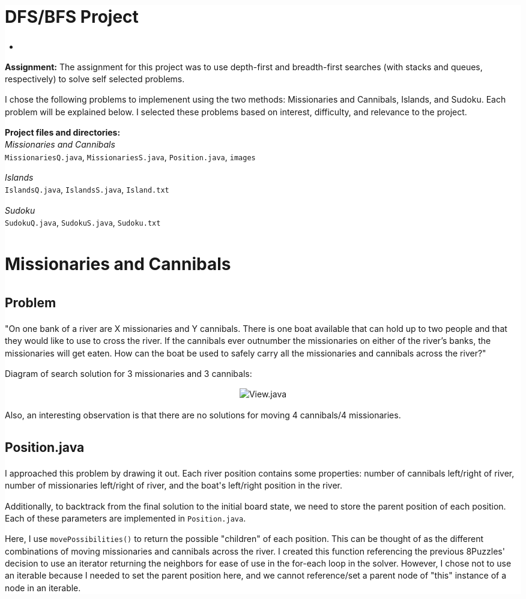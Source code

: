 # DFS/BFS Project
-
**Assignment:** The assignment for this project was to use depth-first and breadth-first searches (with stacks and queues, respectively) to solve self selected problems.

I chose the following problems to implemenent using the two methods: Missionaries and Cannibals, Islands, and Sudoku. Each problem will be explained below. I selected these problems based on interest, difficulty, and relevance to the project.

**Project files and directories:**<br>
*Missionaries and Cannibals*<br>
`MissionariesQ.java`, `MissionariesS.java`, `Position.java`, `images`

*Islands*<br>
`IslandsQ.java`, `IslandsS.java`, `Island.txt`

*Sudoku*<br>
`SudokuQ.java`, `SudokuS.java`, `Sudoku.txt`

# Missionaries and Cannibals

## Problem

"On one bank of a river are X missionaries and Y cannibals. There is one boat available that can hold up to two people and that they would like to use to cross the river. If the cannibals ever outnumber the missionaries on either of the river’s banks, the missionaries will get eaten. How can the boat be used to safely carry all the missionaries and cannibals across the river?"

Diagram of search solution for 3 missionaries and 3 cannibals:

<center><img src="https://i.imgur.com/HdXHEJv.png" alt="View.java"
	title="View.java" width="360" height="183" /></center>

Also, an interesting observation is that there are no solutions for moving 4 cannibals/4 missionaries.

## Position.java

I approached this problem by drawing it out. Each river position contains some properties: number of cannibals left/right of river, number of missionaries left/right of river, and the boat's left/right position in the river.

Additionally, to backtrack from the final solution to the initial board state, we need to store the parent position of each position. Each of these parameters are implemented in `Position.java`.

Here, I use `movePossibilities()` to return the possible "children" of each position. This can be thought of as the different combinations of moving missionaries and cannibals across the river. I created this function referencing the previous 8Puzzles' decision to use an iterator returning the neighbors for ease of use in the for-each loop in the solver. However, I chose not to use an iterable because I needed to set the parent position here, and we cannot reference/set a parent node of "this" instance of a node in an iterable.
